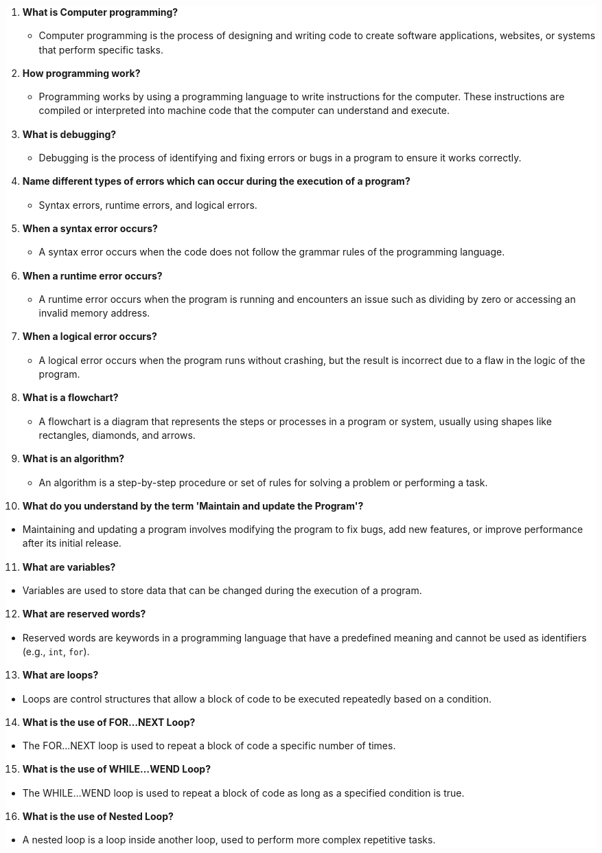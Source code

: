 1. **What is Computer programming?**
   - Computer programming is the process of designing and writing code to create software applications, websites, or systems that perform specific tasks.

2. **How programming work?**
   - Programming works by using a programming language to write instructions for the computer. These instructions are compiled or interpreted into machine code that the computer can understand and execute.

3. **What is debugging?**
   - Debugging is the process of identifying and fixing errors or bugs in a program to ensure it works correctly.

4. **Name different types of errors which can occur during the execution of a program?**
   - Syntax errors, runtime errors, and logical errors.

5. **When a syntax error occurs?**
   - A syntax error occurs when the code does not follow the grammar rules of the programming language.

6. **When a runtime error occurs?**
   - A runtime error occurs when the program is running and encounters an issue such as dividing by zero or accessing an invalid memory address.

7. **When a logical error occurs?**
   - A logical error occurs when the program runs without crashing, but the result is incorrect due to a flaw in the logic of the program.

8. **What is a flowchart?**
   - A flowchart is a diagram that represents the steps or processes in a program or system, usually using shapes like rectangles, diamonds, and arrows.

9. **What is an algorithm?**
   - An algorithm is a step-by-step procedure or set of rules for solving a problem or performing a task.

10. **What do you understand by the term 'Maintain and update the Program'?**
   - Maintaining and updating a program involves modifying the program to fix bugs, add new features, or improve performance after its initial release.

11. **What are variables?**
   - Variables are used to store data that can be changed during the execution of a program.

12. **What are reserved words?**
   - Reserved words are keywords in a programming language that have a predefined meaning and cannot be used as identifiers (e.g., `int`, `for`).

13. **What are loops?**
   - Loops are control structures that allow a block of code to be executed repeatedly based on a condition.

14. **What is the use of FOR…NEXT Loop?**
   - The FOR...NEXT loop is used to repeat a block of code a specific number of times.

15. **What is the use of WHILE…WEND Loop?**
   - The WHILE…WEND loop is used to repeat a block of code as long as a specified condition is true.

16. **What is the use of Nested Loop?**
   - A nested loop is a loop inside another loop, used to perform more complex repetitive tasks.
